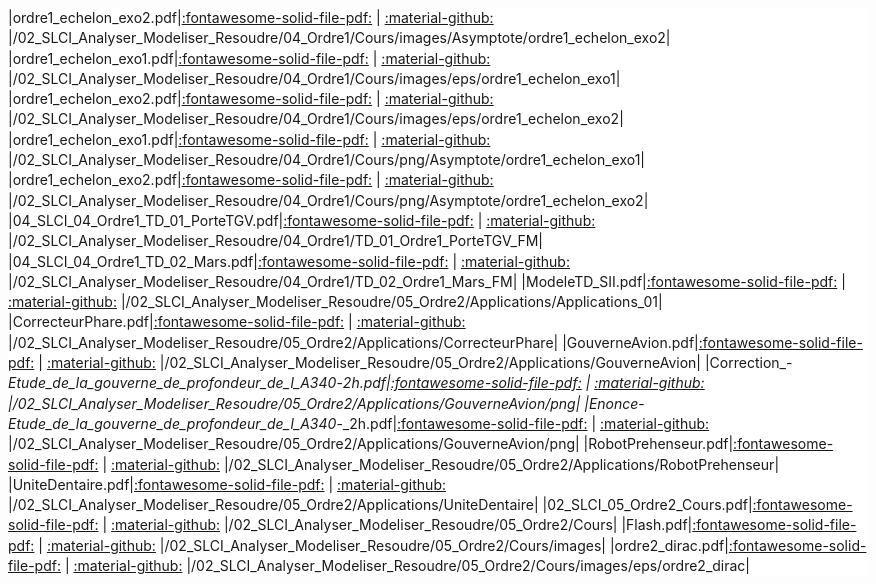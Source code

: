 |ordre1_echelon_exo2.pdf|[:fontawesome-solid-file-pdf:](https://xpessoles-cpge.fr/pdf/old/ordre1_echelon_exo2.pdf) | [:material-github:](https://github.com/xpessoles/02_SLCI_Analyser_Modeliser_Resoudre/tree/master/04_Ordre1/Cours/images/Asymptote/ordre1_echelon_exo2) |/02_SLCI_Analyser_Modeliser_Resoudre/04_Ordre1/Cours/images/Asymptote/ordre1_echelon_exo2| 
|ordre1_echelon_exo1.pdf|[:fontawesome-solid-file-pdf:](https://xpessoles-cpge.fr/pdf/old/ordre1_echelon_exo1.pdf) | [:material-github:](https://github.com/xpessoles/02_SLCI_Analyser_Modeliser_Resoudre/tree/master/04_Ordre1/Cours/images/eps/ordre1_echelon_exo1) |/02_SLCI_Analyser_Modeliser_Resoudre/04_Ordre1/Cours/images/eps/ordre1_echelon_exo1| 
|ordre1_echelon_exo2.pdf|[:fontawesome-solid-file-pdf:](https://xpessoles-cpge.fr/pdf/old/ordre1_echelon_exo2.pdf) | [:material-github:](https://github.com/xpessoles/02_SLCI_Analyser_Modeliser_Resoudre/tree/master/04_Ordre1/Cours/images/eps/ordre1_echelon_exo2) |/02_SLCI_Analyser_Modeliser_Resoudre/04_Ordre1/Cours/images/eps/ordre1_echelon_exo2| 
|ordre1_echelon_exo1.pdf|[:fontawesome-solid-file-pdf:](https://xpessoles-cpge.fr/pdf/old/ordre1_echelon_exo1.pdf) | [:material-github:](https://github.com/xpessoles/02_SLCI_Analyser_Modeliser_Resoudre/tree/master/04_Ordre1/Cours/png/Asymptote/ordre1_echelon_exo1) |/02_SLCI_Analyser_Modeliser_Resoudre/04_Ordre1/Cours/png/Asymptote/ordre1_echelon_exo1| 
|ordre1_echelon_exo2.pdf|[:fontawesome-solid-file-pdf:](https://xpessoles-cpge.fr/pdf/old/ordre1_echelon_exo2.pdf) | [:material-github:](https://github.com/xpessoles/02_SLCI_Analyser_Modeliser_Resoudre/tree/master/04_Ordre1/Cours/png/Asymptote/ordre1_echelon_exo2) |/02_SLCI_Analyser_Modeliser_Resoudre/04_Ordre1/Cours/png/Asymptote/ordre1_echelon_exo2| 
|04_SLCI_04_Ordre1_TD_01_PorteTGV.pdf|[:fontawesome-solid-file-pdf:](https://xpessoles-cpge.fr/pdf/old/04_SLCI_04_Ordre1_TD_01_PorteTGV.pdf) | [:material-github:](https://github.com/xpessoles/02_SLCI_Analyser_Modeliser_Resoudre/tree/master/04_Ordre1/TD_01_Ordre1_PorteTGV_FM) |/02_SLCI_Analyser_Modeliser_Resoudre/04_Ordre1/TD_01_Ordre1_PorteTGV_FM| 
|04_SLCI_04_Ordre1_TD_02_Mars.pdf|[:fontawesome-solid-file-pdf:](https://xpessoles-cpge.fr/pdf/old/04_SLCI_04_Ordre1_TD_02_Mars.pdf) | [:material-github:](https://github.com/xpessoles/02_SLCI_Analyser_Modeliser_Resoudre/tree/master/04_Ordre1/TD_02_Ordre1_Mars_FM) |/02_SLCI_Analyser_Modeliser_Resoudre/04_Ordre1/TD_02_Ordre1_Mars_FM| 
|ModeleTD_SII.pdf|[:fontawesome-solid-file-pdf:](https://xpessoles-cpge.fr/pdf/old/ModeleTD_SII.pdf) | [:material-github:](https://github.com/xpessoles/02_SLCI_Analyser_Modeliser_Resoudre/tree/master/05_Ordre2/Applications/Applications_01) |/02_SLCI_Analyser_Modeliser_Resoudre/05_Ordre2/Applications/Applications_01| 
|CorrecteurPhare.pdf|[:fontawesome-solid-file-pdf:](https://xpessoles-cpge.fr/pdf/old/CorrecteurPhare.pdf) | [:material-github:](https://github.com/xpessoles/02_SLCI_Analyser_Modeliser_Resoudre/tree/master/05_Ordre2/Applications/CorrecteurPhare) |/02_SLCI_Analyser_Modeliser_Resoudre/05_Ordre2/Applications/CorrecteurPhare| 
|GouverneAvion.pdf|[:fontawesome-solid-file-pdf:](https://xpessoles-cpge.fr/pdf/old/GouverneAvion.pdf) | [:material-github:](https://github.com/xpessoles/02_SLCI_Analyser_Modeliser_Resoudre/tree/master/05_Ordre2/Applications/GouverneAvion) |/02_SLCI_Analyser_Modeliser_Resoudre/05_Ordre2/Applications/GouverneAvion| 
|Correction_-_Etude_de_la_gouverne_de_profondeur_de_l_A340_-_2h.pdf|[:fontawesome-solid-file-pdf:](https://xpessoles-cpge.fr/pdf/old/Correction_-_Etude_de_la_gouverne_de_profondeur_de_l_A340_-_2h.pdf) | [:material-github:](https://github.com/xpessoles/02_SLCI_Analyser_Modeliser_Resoudre/tree/master/05_Ordre2/Applications/GouverneAvion/png) |/02_SLCI_Analyser_Modeliser_Resoudre/05_Ordre2/Applications/GouverneAvion/png| 
|Enonce_-_Etude_de_la_gouverne_de_profondeur_de_l_A340_-_2h.pdf|[:fontawesome-solid-file-pdf:](https://xpessoles-cpge.fr/pdf/old/Enonce_-_Etude_de_la_gouverne_de_profondeur_de_l_A340_-_2h.pdf) | [:material-github:](https://github.com/xpessoles/02_SLCI_Analyser_Modeliser_Resoudre/tree/master/05_Ordre2/Applications/GouverneAvion/png) |/02_SLCI_Analyser_Modeliser_Resoudre/05_Ordre2/Applications/GouverneAvion/png| 
|RobotPrehenseur.pdf|[:fontawesome-solid-file-pdf:](https://xpessoles-cpge.fr/pdf/old/RobotPrehenseur.pdf) | [:material-github:](https://github.com/xpessoles/02_SLCI_Analyser_Modeliser_Resoudre/tree/master/05_Ordre2/Applications/RobotPrehenseur) |/02_SLCI_Analyser_Modeliser_Resoudre/05_Ordre2/Applications/RobotPrehenseur| 
|UniteDentaire.pdf|[:fontawesome-solid-file-pdf:](https://xpessoles-cpge.fr/pdf/old/UniteDentaire.pdf) | [:material-github:](https://github.com/xpessoles/02_SLCI_Analyser_Modeliser_Resoudre/tree/master/05_Ordre2/Applications/UniteDentaire) |/02_SLCI_Analyser_Modeliser_Resoudre/05_Ordre2/Applications/UniteDentaire| 
|02_SLCI_05_Ordre2_Cours.pdf|[:fontawesome-solid-file-pdf:](https://xpessoles-cpge.fr/pdf/old/02_SLCI_05_Ordre2_Cours.pdf) | [:material-github:](https://github.com/xpessoles/02_SLCI_Analyser_Modeliser_Resoudre/tree/master/05_Ordre2/Cours) |/02_SLCI_Analyser_Modeliser_Resoudre/05_Ordre2/Cours| 
|Flash.pdf|[:fontawesome-solid-file-pdf:](https://xpessoles-cpge.fr/pdf/old/Flash.pdf) | [:material-github:](https://github.com/xpessoles/02_SLCI_Analyser_Modeliser_Resoudre/tree/master/05_Ordre2/Cours/images) |/02_SLCI_Analyser_Modeliser_Resoudre/05_Ordre2/Cours/images| 
|ordre2_dirac.pdf|[:fontawesome-solid-file-pdf:](https://xpessoles-cpge.fr/pdf/old/ordre2_dirac.pdf) | [:material-github:](https://github.com/xpessoles/02_SLCI_Analyser_Modeliser_Resoudre/tree/master/05_Ordre2/Cours/images/eps/ordre2_dirac) |/02_SLCI_Analyser_Modeliser_Resoudre/05_Ordre2/Cours/images/eps/ordre2_dirac| 